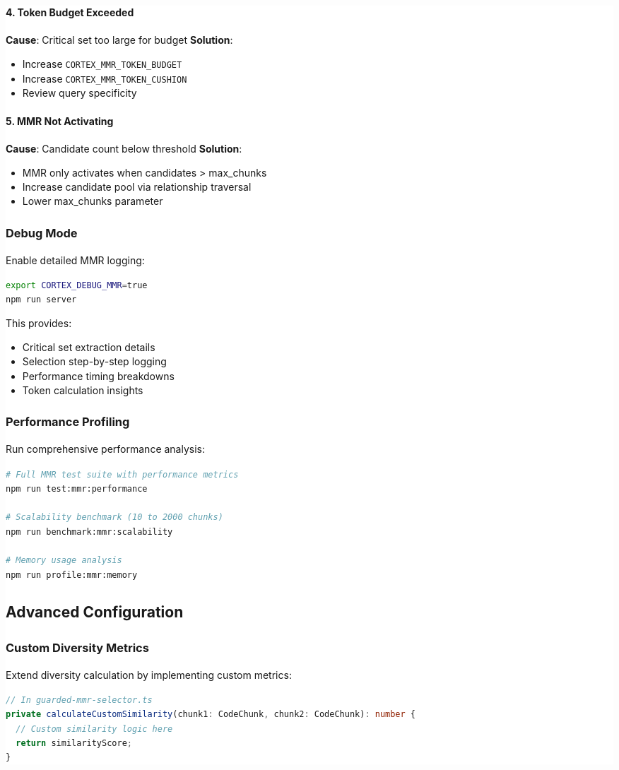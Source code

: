 #### 4. Token Budget Exceeded
**Cause**: Critical set too large for budget
**Solution**:
- Increase `CORTEX_MMR_TOKEN_BUDGET`
- Increase `CORTEX_MMR_TOKEN_CUSHION`
- Review query specificity

#### 5. MMR Not Activating
**Cause**: Candidate count below threshold
**Solution**:
- MMR only activates when candidates > max_chunks
- Increase candidate pool via relationship traversal
- Lower max_chunks parameter

### Debug Mode

Enable detailed MMR logging:

```bash
export CORTEX_DEBUG_MMR=true
npm run server
```

This provides:
- Critical set extraction details
- Selection step-by-step logging
- Performance timing breakdowns
- Token calculation insights

### Performance Profiling

Run comprehensive performance analysis:

```bash
# Full MMR test suite with performance metrics
npm run test:mmr:performance

# Scalability benchmark (10 to 2000 chunks)
npm run benchmark:mmr:scalability

# Memory usage analysis
npm run profile:mmr:memory
```

## Advanced Configuration

### Custom Diversity Metrics

Extend diversity calculation by implementing custom metrics:

```typescript
// In guarded-mmr-selector.ts
private calculateCustomSimilarity(chunk1: CodeChunk, chunk2: CodeChunk): number {
  // Custom similarity logic here
  return similarityScore;
}
```
